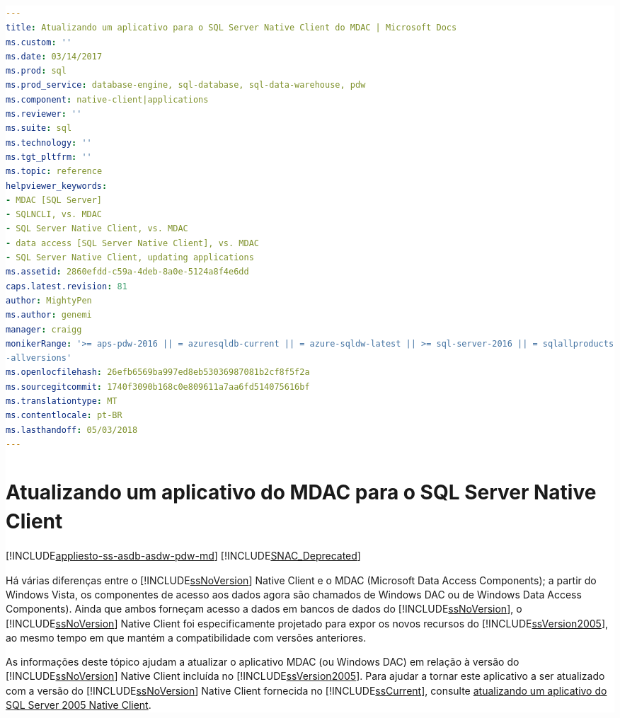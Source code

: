 ```yaml
---
title: Atualizando um aplicativo para o SQL Server Native Client do MDAC | Microsoft Docs
ms.custom: ''
ms.date: 03/14/2017
ms.prod: sql
ms.prod_service: database-engine, sql-database, sql-data-warehouse, pdw
ms.component: native-client|applications
ms.reviewer: ''
ms.suite: sql
ms.technology: ''
ms.tgt_pltfrm: ''
ms.topic: reference
helpviewer_keywords:
- MDAC [SQL Server]
- SQLNCLI, vs. MDAC
- SQL Server Native Client, vs. MDAC
- data access [SQL Server Native Client], vs. MDAC
- SQL Server Native Client, updating applications
ms.assetid: 2860efdd-c59a-4deb-8a0e-5124a8f4e6dd
caps.latest.revision: 81
author: MightyPen
ms.author: genemi
manager: craigg
monikerRange: '>= aps-pdw-2016 || = azuresqldb-current || = azure-sqldw-latest || >= sql-server-2016 || = sqlallproducts-allversions'
ms.openlocfilehash: 26efb6569ba997ed8eb53036987081b2cf8f5f2a
ms.sourcegitcommit: 1740f3090b168c0e809611a7aa6fd514075616bf
ms.translationtype: MT
ms.contentlocale: pt-BR
ms.lasthandoff: 05/03/2018
---
```

# <a name="updating-an-application-to-sql-server-native-client-from-mdac"></a>Atualizando um aplicativo do MDAC para o SQL Server Native Client
[!INCLUDE[appliesto-ss-asdb-asdw-pdw-md](../../../includes/appliesto-ss-asdb-asdw-pdw-md.md)]
[!INCLUDE[SNAC_Deprecated](../../../includes/snac-deprecated.md)]

  Há várias diferenças entre o [!INCLUDE[ssNoVersion](../../../includes/ssnoversion-md.md)] Native Client e o MDAC (Microsoft Data Access Components); a partir do Windows Vista, os componentes de acesso aos dados agora são chamados de Windows DAC ou de Windows Data Access Components). Ainda que ambos forneçam acesso a dados em bancos de dados do [!INCLUDE[ssNoVersion](../../../includes/ssnoversion-md.md)], o [!INCLUDE[ssNoVersion](../../../includes/ssnoversion-md.md)] Native Client foi especificamente projetado para expor os novos recursos do [!INCLUDE[ssVersion2005](../../../includes/ssversion2005-md.md)], ao mesmo tempo em que mantém a compatibilidade com versões anteriores.  
  
 As informações deste tópico ajudam a atualizar o aplicativo MDAC (ou Windows DAC) em relação à versão do [!INCLUDE[ssNoVersion](../../../includes/ssnoversion-md.md)] Native Client incluída no [!INCLUDE[ssVersion2005](../../../includes/ssversion2005-md.md)]. Para ajudar a tornar este aplicativo a ser atualizado com a versão do [!INCLUDE[ssNoVersion](../../../includes/ssnoversion-md.md)] Native Client fornecida no [!INCLUDE[ssCurrent](../../../includes/sscurrent-md.md)], consulte [atualizando um aplicativo do SQL Server 2005 Native Client](../../../relational-databases/native-client/applications/updating-an-application-from-sql-server-2005-native-client.md).  
  